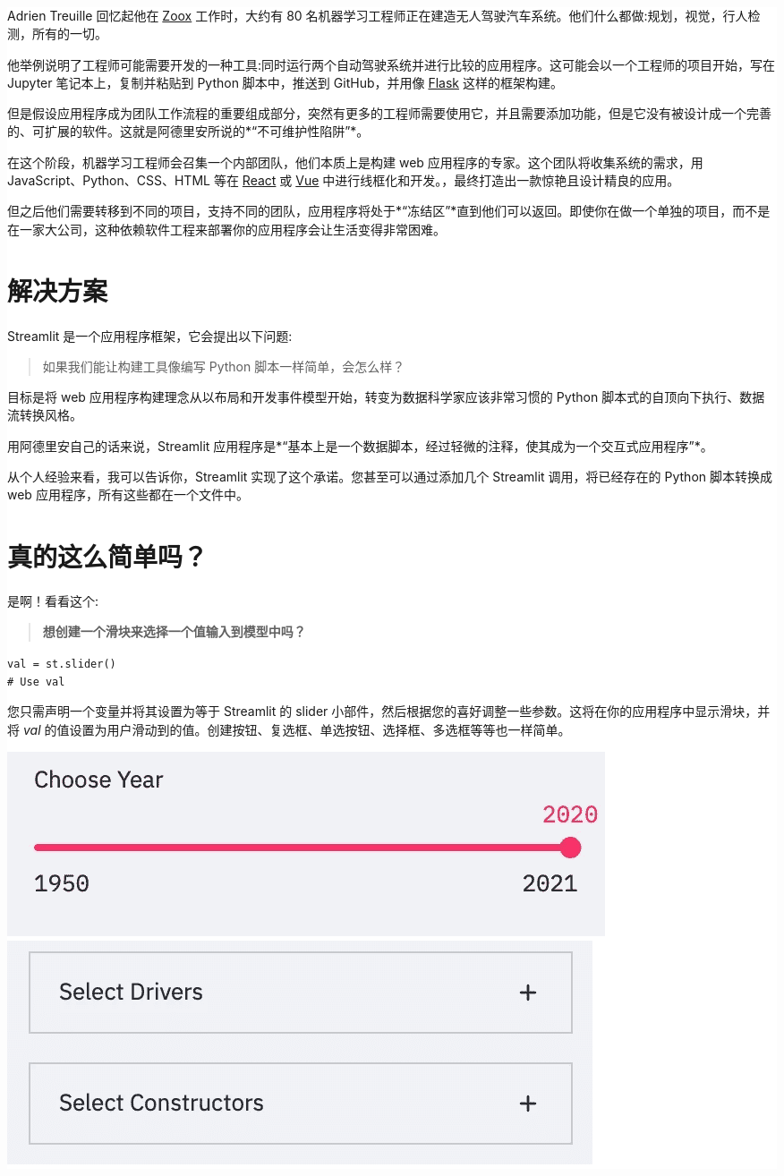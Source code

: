 Adrien Treuille 回忆起他在 [Zoox](https://zoox.com) 工作时，大约有 80 名机器学习工程师正在建造无人驾驶汽车系统。他们什么都做:规划，视觉，行人检测，所有的一切。

他举例说明了工程师可能需要开发的一种工具:同时运行两个自动驾驶系统并进行比较的应用程序。这可能会以一个工程师的项目开始，写在 Jupyter 笔记本上，复制并粘贴到 Python 脚本中，推送到 GitHub，并用像 [Flask](https://flask.palletsprojects.com/en/2.0.x/) 这样的框架构建。

但是假设应用程序成为团队工作流程的重要组成部分，突然有更多的工程师需要使用它，并且需要添加功能，但是它没有被设计成一个完善的、可扩展的软件。这就是阿德里安所说的*“不可维护性陷阱”*。

在这个阶段，机器学习工程师会召集一个内部团队，他们本质上是构建 web 应用程序的专家。这个团队将收集系统的需求，用 JavaScript、Python、CSS、HTML 等在 [React](https://reactjs.org) 或 [Vue](https://vuejs.org) 中进行线框化和开发。，最终打造出一款惊艳且设计精良的应用。

但之后他们需要转移到不同的项目，支持不同的团队，应用程序将处于*“冻结区”*直到他们可以返回。即使你在做一个单独的项目，而不是在一家大公司，这种依赖软件工程来部署你的应用程序会让生活变得非常困难。

# 解决方案

Streamlit 是一个应用程序框架，它会提出以下问题:

> 如果我们能让构建工具像编写 Python 脚本一样简单，会怎么样？

目标是将 web 应用程序构建理念从以布局和开发事件模型开始，转变为数据科学家应该非常习惯的 Python 脚本式的自顶向下执行、数据流转换风格。

用阿德里安自己的话来说，Streamlit 应用程序是*“基本上是一个数据脚本，经过轻微的注释，使其成为一个交互式应用程序”*。

从个人经验来看，我可以告诉你，Streamlit 实现了这个承诺。您甚至可以通过添加几个 Streamlit 调用，将已经存在的 Python 脚本转换成 web 应用程序，所有这些都在一个文件中。

# 真的这么简单吗？

是啊！看看这个:

> **想创建一个滑块来选择一个值输入到模型中吗？**

```
val = st.slider()
# Use val
```

您只需声明一个变量并将其设置为等于 Streamlit 的 slider 小部件，然后根据您的喜好调整一些参数。这将在你的应用程序中显示滑块，并将 *val* 的值设置为用户滑动到的值。创建按钮、复选框、单选按钮、选择框、多选框等等也一样简单。

![](img/62ace021ed8d51af9b7ef2a7993ae9a4.png)![](img/de9fd36a95a261b3e52c5ce2fc99c4d1.png)
